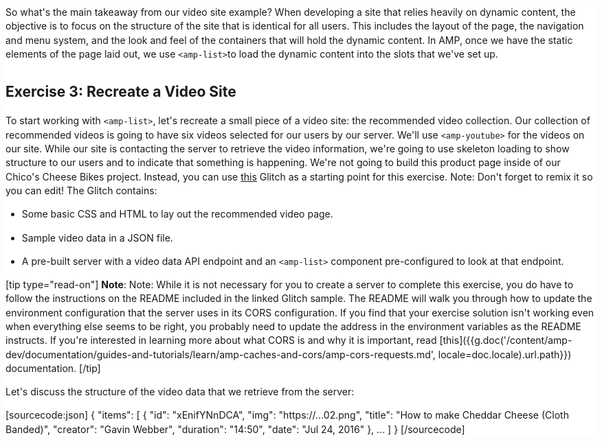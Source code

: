 So what's the main takeaway from our video site example? When developing a site that relies heavily on dynamic content, the objective is to focus on the structure of the site that is identical for all users. This includes the layout of the page, the navigation and menu system, and the look and feel of the containers that will hold the dynamic content. In AMP, once we have the static elements of the page laid out, we use `<amp-list>`to load the dynamic content into the slots that we've set up.

## Exercise 3: Recreate a Video Site

To start working with `<amp-list>`, let's recreate a small piece of a video site: the recommended video collection. Our collection of recommended videos is going to have six videos selected for our users by our server. We'll use `<amp-youtube>` for the videos on our site. While our site is contacting the server to retrieve the video information, we're going to use skeleton loading to show structure to our users and to indicate that something is happening.
We're not going to build this product page inside of our Chico's Cheese Bikes project. Instead, you can use [this](https://glitch.com/edit/#!/snapdragon-melody) Glitch as a starting point for this exercise. Note: Don't forget to remix it so you can edit! The Glitch contains:

- Some basic CSS and HTML to lay out the recommended video page.

- Sample video data in a JSON file.

- A pre-built server with a video data API endpoint and an `<amp-list>` component pre-configured to look at that endpoint.

[tip type="read-on"]
**Note**:
Note: While it is not necessary for you to create a server to complete this exercise, you do have to follow the instructions on the README included in the linked Glitch sample. The README will walk you through how to update the environment configuration that the server uses in its CORS configuration. If you find that your exercise solution isn't working even when everything else seems to be right, you probably need to update the address in the environment variables as the README instructs. If you're interested in learning more about what CORS is and why it is important, read [this]({{g.doc('/content/amp-dev/documentation/guides-and-tutorials/learn/amp-caches-and-cors/amp-cors-requests.md', locale=doc.locale).url.path}}) documentation.
[/tip]

Let's discuss the structure of the video data that we retrieve from the server:

[sourcecode:json]
{
    "items": [
        {
            "id": "xEnifYNnDCA",
            "img": "https://...02.png",
            "title": "How to make Cheddar Cheese (Cloth Banded)",
            "creator": "Gavin Webber",
            "duration": "14:50",
            "date": "Jul 24, 2016"
        },
        ...
    ]
}
[/sourcecode]
